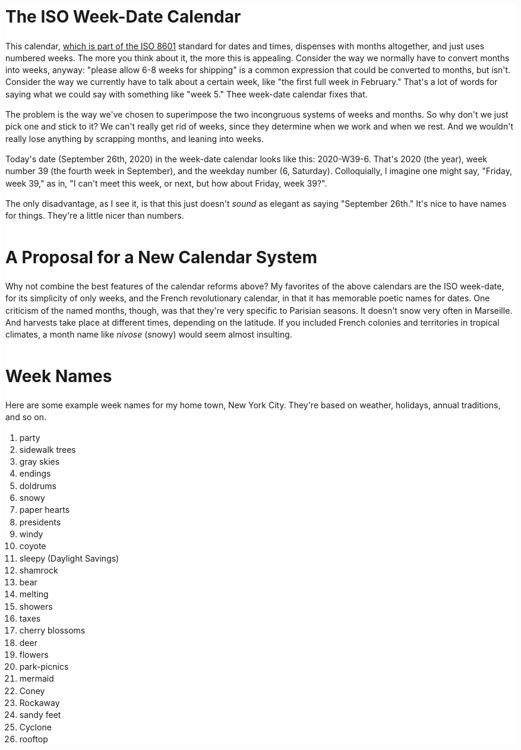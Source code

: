 # The ISO Week-Date Calendar

This calendar, [which is part of the ISO 8601](https://en.wikipedia.org/wiki/ISO_8601) standard for dates and times, dispenses with months altogether, and just uses numbered weeks. The more you think about it, the more this is appealing. Consider the way we normally have to convert months into weeks, anyway: "please allow 6-8 weeks for shipping" is a common expression that could be converted to months, but isn't. Consider the way we currently have to talk about a certain week, like "the first full week in February." That's a lot of words for saying what we could say with something like "week 5." Thee week-date calendar fixes that. 

The problem is the way we've chosen to superimpose the two incongruous systems of weeks and months. So why don't we just pick one and stick to it? We can't really get rid of weeks, since they determine when we work and when we rest. And we wouldn't really lose anything by scrapping months, and leaning into weeks. 

Today's date (September 26th, 2020) in the week-date calendar looks like this: 2020-W39-6. That's 2020 (the year), week number 39 (the fourth week in September), and the weekday number (6, Saturday). Colloquially, I imagine one might say, "Friday, week 39," as in, "I can't meet this week, or next, but how about Friday, week 39?". 

The only disadvantage, as I see it, is that this just doesn't *sound* as elegant as saying "September 26th." It's nice to have names for things. They're a little nicer than numbers. 

# A Proposal for a New Calendar System 

Why not combine the best features of the calendar reforms above? My favorites of the above calendars are the ISO week-date, for its simplicity of only weeks, and the French revolutionary calendar, in that it has memorable poetic names for dates. One criticism of the named months, though, was that they're very specific to Parisian seasons. It doesn't snow very often in Marseille. And harvests take place at different times, depending on the latitude. If you included French colonies and territories in tropical climates, a month name like *nivose* (snowy) would seem almost insulting.

# Week Names 

Here are some example week names for my home town, New York City. They're based on weather, holidays, annual traditions, and so on. 

 1. party
 2. sidewalk trees
 3. gray skies
 4. endings
 5. doldrums
 6. snowy
 7. paper hearts
 8. presidents
 9. windy
10. coyote 
11. sleepy (Daylight Savings)
12. shamrock
13. bear
14. melting
15. showers
16. taxes
17. cherry blossoms
18. deer 
19. flowers
20. park-picnics
21. mermaid 
22. Coney
23. Rockaway
24. sandy feet
25. Cyclone 
26. rooftop 
